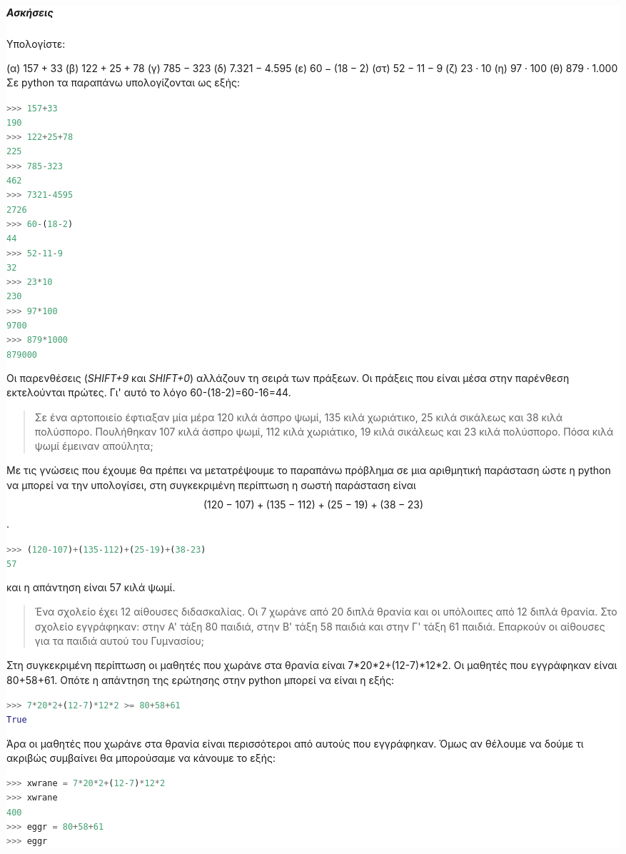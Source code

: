 ##### Ασκήσεις
Υπολογίστε:

(α)  $157 + 33$ 
(β)  $122 + 25 + 78$
(γ)  $785 - 323$
(δ)  $7.321 - 4.595$
(ε)  $60 - (18 - 2)$
(στ) $52 - 11 -9$
(ζ)  $23 \cdot 10$
(η)  $97 \cdot 100$
(θ)  $879 \cdot 1.000$
Σε python τα παραπάνω υπολογίζονται ως εξής:
```python
>>> 157+33
190
>>> 122+25+78
225
>>> 785-323
462
>>> 7321-4595
2726
>>> 60-(18-2)
44
>>> 52-11-9
32
>>> 23*10
230
>>> 97*100
9700
>>> 879*1000
879000
```
Οι παρενθέσεις (*SHIFT+9* και *SHIFT+0*) αλλάζουν τη σειρά των πράξεων. Οι πράξεις που είναι μέσα στην παρένθεση εκτελούνται πρώτες. Γι' αυτό το λόγο 60-(18-2)=60-16=44.

>Σε ένα αρτοποιείο έφτιαξαν μία μέρα 120 κιλά άσπρο ψωμί, 135 κιλά χωριάτικο, 25 κιλά σικάλεως και 38 κιλά πολύσπορο. Πουλήθηκαν 107 κιλά άσπρο ψωμί, 112 κιλά χωριάτικο, 19 κιλά σικάλεως και 23 κιλά πολύσπορο. Πόσα κιλά ψωμί έμειναν απούλητα;

Με τις γνώσεις που έχουμε θα πρέπει να μετατρέψουμε το παραπάνω πρόβλημα σε μια αριθμητική παράσταση ώστε η python να μπορεί να την υπολογίσει, στη συγκεκριμένη περίπτωση η σωστή παράσταση είναι $$(120-107)+(135-112)+(25-19)+(38-23)$$.
```python
>>> (120-107)+(135-112)+(25-19)+(38-23)
57
```
και η απάντηση είναι 57 κιλά ψωμί.

>Ένα σχολείο έχει 12 αίθουσες διδασκαλίας. Οι 7 χωράνε από 20 διπλά θρανία και οι υπόλοιπες από 12 διπλά θρανία. Στο σχολείο εγγράφηκαν: στην Α' τάξη 80 παιδιά, στην Β' τάξη 58 παιδιά και στην Γ' τάξη 61 παιδιά. Επαρκούν οι αίθουσες για τα παιδιά αυτού του Γυμνασίου;

Στη συγκεκριμένη περίπτωση οι μαθητές που χωράνε στα θρανία είναι 7\*20\*2+(12-7)\*12\*2. Οι μαθητές που εγγράφηκαν είναι 80+58+61. Οπότε η απάντηση της ερώτησης στην python μπορεί να είναι η εξής:
```python
>>> 7*20*2+(12-7)*12*2 >= 80+58+61
True
```
Άρα οι μαθητές που χωράνε στα θρανία είναι περισσότεροι από αυτούς που εγγράφηκαν. Όμως αν θέλουμε να δούμε τι ακριβώς συμβαίνει θα μπορούσαμε να κάνουμε το εξής:
```python
>>> xwrane = 7*20*2+(12-7)*12*2
>>> xwrane
400
>>> eggr = 80+58+61
>>> eggr
```